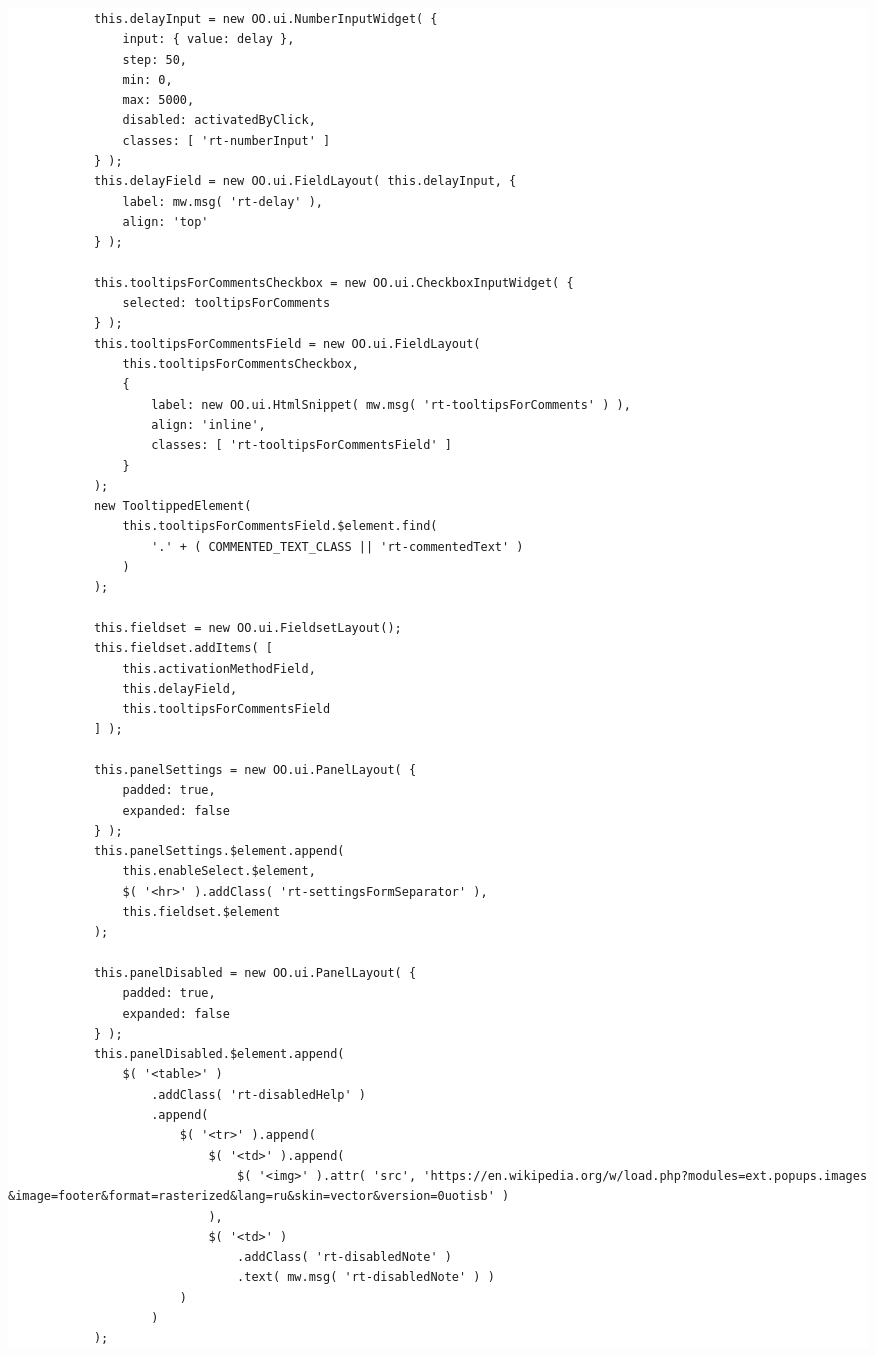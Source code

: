 				this.delayInput = new OO.ui.NumberInputWidget( {
					input: { value: delay },
					step: 50,
					min: 0,
					max: 5000,
					disabled: activatedByClick,
					classes: [ 'rt-numberInput' ]
				} );
				this.delayField = new OO.ui.FieldLayout( this.delayInput, {
					label: mw.msg( 'rt-delay' ),
					align: 'top'
				} );

				this.tooltipsForCommentsCheckbox = new OO.ui.CheckboxInputWidget( {
					selected: tooltipsForComments
				} );
				this.tooltipsForCommentsField = new OO.ui.FieldLayout(
					this.tooltipsForCommentsCheckbox,
					{
						label: new OO.ui.HtmlSnippet( mw.msg( 'rt-tooltipsForComments' ) ),
						align: 'inline',
						classes: [ 'rt-tooltipsForCommentsField' ]
					}
				);
				new TooltippedElement(
					this.tooltipsForCommentsField.$element.find(
						'.' + ( COMMENTED_TEXT_CLASS || 'rt-commentedText' )
					)
				);

				this.fieldset = new OO.ui.FieldsetLayout();
				this.fieldset.addItems( [
					this.activationMethodField,
					this.delayField,
					this.tooltipsForCommentsField
				] );

				this.panelSettings = new OO.ui.PanelLayout( {
					padded: true,
					expanded: false
				} );
				this.panelSettings.$element.append(
					this.enableSelect.$element,
					$( '<hr>' ).addClass( 'rt-settingsFormSeparator' ),
					this.fieldset.$element
				);

				this.panelDisabled = new OO.ui.PanelLayout( {
					padded: true,
					expanded: false
				} );
				this.panelDisabled.$element.append(
					$( '<table>' )
						.addClass( 'rt-disabledHelp' )
						.append(
							$( '<tr>' ).append(
								$( '<td>' ).append(
									$( '<img>' ).attr( 'src', 'https://en.wikipedia.org/w/load.php?modules=ext.popups.images&image=footer&format=rasterized&lang=ru&skin=vector&version=0uotisb' )
								),
								$( '<td>' )
									.addClass( 'rt-disabledNote' )
									.text( mw.msg( 'rt-disabledNote' ) )
							)
						)
				);